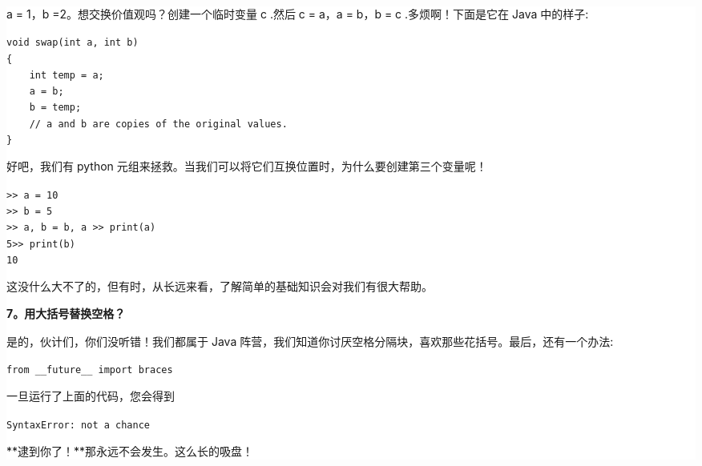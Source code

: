 a = 1，b =2。想交换价值观吗？创建一个临时变量 c .然后 c = a，a = b，b = c .多烦啊！下面是它在 Java 中的样子:

```
void swap(int a, int b)
{
    int temp = a;
    a = b;
    b = temp;
    // a and b are copies of the original values.
}
```

好吧，我们有 python 元组来拯救。当我们可以将它们互换位置时，为什么要创建第三个变量呢！

```
>> a = 10
>> b = 5
>> a, b = b, a >> print(a)
5>> print(b)
10
```

这没什么大不了的，但有时，从长远来看，了解简单的基础知识会对我们有很大帮助。

**7。用大括号替换空格？**

是的，伙计们，你们没听错！我们都属于 Java 阵营，我们知道你讨厌空格分隔块，喜欢那些花括号。最后，还有一个办法:

`from __future__ import braces`

一旦运行了上面的代码，您会得到

`SyntaxError: not a chance`

**逮到你了！**那永远不会发生。这么长的吸盘！
